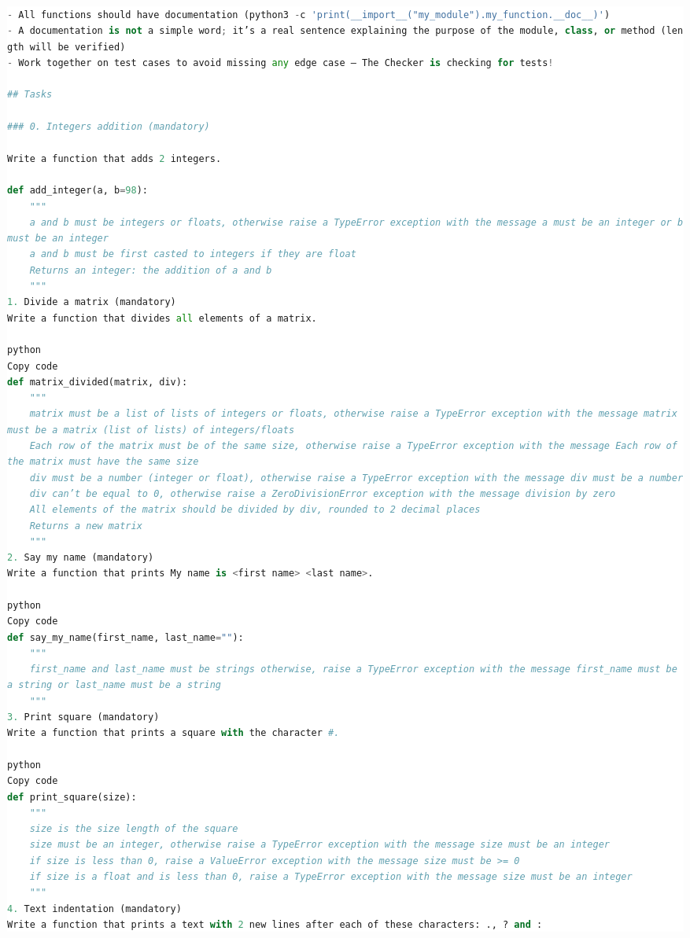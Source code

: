 ```python
- All functions should have documentation (python3 -c 'print(__import__("my_module").my_function.__doc__)')
- A documentation is not a simple word; it’s a real sentence explaining the purpose of the module, class, or method (length will be verified)
- Work together on test cases to avoid missing any edge case – The Checker is checking for tests!

## Tasks

### 0. Integers addition (mandatory)

Write a function that adds 2 integers.

def add_integer(a, b=98):
    """ 
    a and b must be integers or floats, otherwise raise a TypeError exception with the message a must be an integer or b must be an integer
    a and b must be first casted to integers if they are float
    Returns an integer: the addition of a and b
    """
1. Divide a matrix (mandatory)
Write a function that divides all elements of a matrix.

python
Copy code
def matrix_divided(matrix, div):
    """
    matrix must be a list of lists of integers or floats, otherwise raise a TypeError exception with the message matrix must be a matrix (list of lists) of integers/floats
    Each row of the matrix must be of the same size, otherwise raise a TypeError exception with the message Each row of the matrix must have the same size
    div must be a number (integer or float), otherwise raise a TypeError exception with the message div must be a number
    div can’t be equal to 0, otherwise raise a ZeroDivisionError exception with the message division by zero
    All elements of the matrix should be divided by div, rounded to 2 decimal places
    Returns a new matrix
    """
2. Say my name (mandatory)
Write a function that prints My name is <first name> <last name>.

python
Copy code
def say_my_name(first_name, last_name=""):
    """
    first_name and last_name must be strings otherwise, raise a TypeError exception with the message first_name must be a string or last_name must be a string
    """
3. Print square (mandatory)
Write a function that prints a square with the character #.

python
Copy code
def print_square(size):
    """
    size is the size length of the square
    size must be an integer, otherwise raise a TypeError exception with the message size must be an integer
    if size is less than 0, raise a ValueError exception with the message size must be >= 0
    if size is a float and is less than 0, raise a TypeError exception with the message size must be an integer
    """
4. Text indentation (mandatory)
Write a function that prints a text with 2 new lines after each of these characters: ., ? and :
```